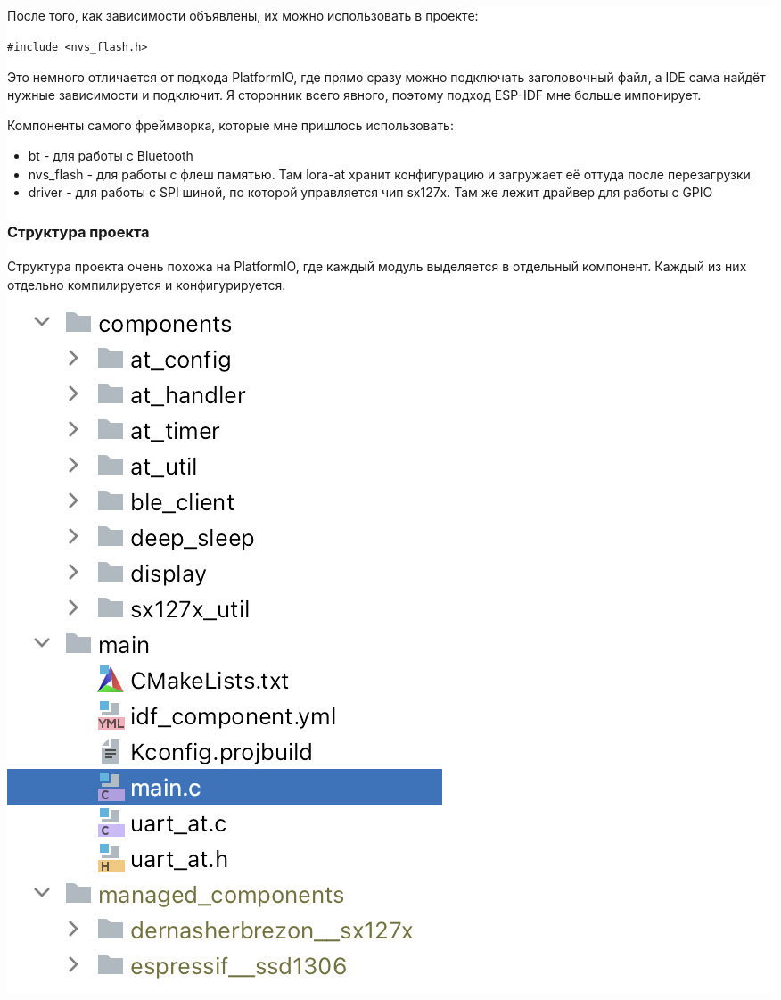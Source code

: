 После того, как зависимости объявлены, их можно использовать в проекте:

```
#include <nvs_flash.h>
```

Это немного отличается от подхода PlatformIO, где прямо сразу можно подключать заголовочный файл, а IDE сама найдёт нужные зависимости и подключит. Я сторонник всего явного, поэтому подход ESP-IDF мне больше импонирует.

Компоненты самого фреймворка, которые мне пришлось использовать:

 * bt - для работы с Bluetooth
 * nvs_flash - для работы с флеш памятью. Там lora-at хранит конфигурацию и загружает её оттуда после перезагрузки
 * driver - для работы с SPI шиной, по которой управляется чип sx127x. Там же лежит драйвер для работы с GPIO

### Структура проекта

Структура проекта очень похожа на PlatformIO, где каждый модуль выделяется в отдельный компонент. Каждый из них отдельно компилируется и конфигурируется. 

![](/img/lora-at/4.png)
